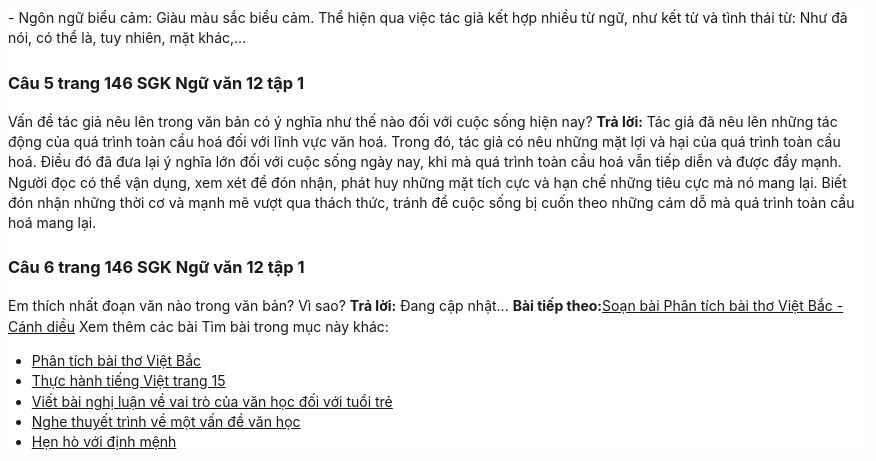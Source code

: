 \- Ngôn ngữ biểu cảm: Giàu màu sắc biểu cảm. Thể hiện qua việc tác giả kết hợp nhiều từ ngữ, như kết từ và tình thái từ: Như đã nói, có thể là, tuy nhiên, mặt khác,…
### Câu 5 trang 146 SGK Ngữ văn 12 tập 1
Vấn đề tác giả nêu lên trong văn bản có ý nghĩa như thế nào đối với cuộc sống hiện nay?
**Trả lời:**
Tác giả đã nêu lên những tác động của quá trình toàn cầu hoá đối với lĩnh vực văn hoá. Trong đó, tác giả có nêu những mặt lợi và hại của quá trình toàn cầu hoá. Điều đó đã đưa lại ý nghĩa lớn đối với cuộc sống ngày nay, khi mà quá trình toàn cầu hoá vẫn tiếp diễn và được đẩy mạnh. Người đọc có thể vận dụng, xem xét để đón nhận, phát huy những mặt tích cực và hạn chế những tiêu cực mà nó mang lại. Biết đón nhận những thời cơ và mạnh mẽ vượt qua thách thức, tránh để cuộc sống bị cuốn theo những cám dỗ mà quá trình toàn cầu hoá mang lại.
### Câu 6 trang 146 SGK Ngữ văn 12 tập 1
Em thích nhất đoạn văn nào trong văn bản? Vì sao?
**Trả lời:**
Đang cập nhật...
**Bài tiếp theo:**[Soạn bài Phân tích bài thơ Việt Bắc - Cánh diều](<https://vndoc.com/soan-bai-phan-tich-bai-tho-viet-bac-canh-dieu-321861>)
Xem thêm các bài Tìm bài trong mục này khác:
  * [Phân tích bài thơ Việt Bắc](</soan-bai-phan-tich-bai-tho-viet-bac-canh-dieu-321861>)
  * [Thực hành tiếng Việt trang 15](</soan-bai-thuc-hanh-tieng-viet-trang-151-canh-dieu-321863>)
  * [Viết bài nghị luận về vai trò của văn học đối với tuổi trẻ](</soan-bai-viet-bai-nghi-luan-ve-vai-tro-cua-van-hoc-doi-voi-tuoi-tre-canh-dieu-321867>)
  * [Nghe thuyết trình về một vấn đề văn học](</soan-bai-nghe-thuyet-trinh-ve-mot-van-de-van-hoc-canh-dieu-321869>)
  * [Hẹn hò với định mệnh](</soan-bai-hen-ho-voi-dinh-menh-canh-dieu-321872>)

